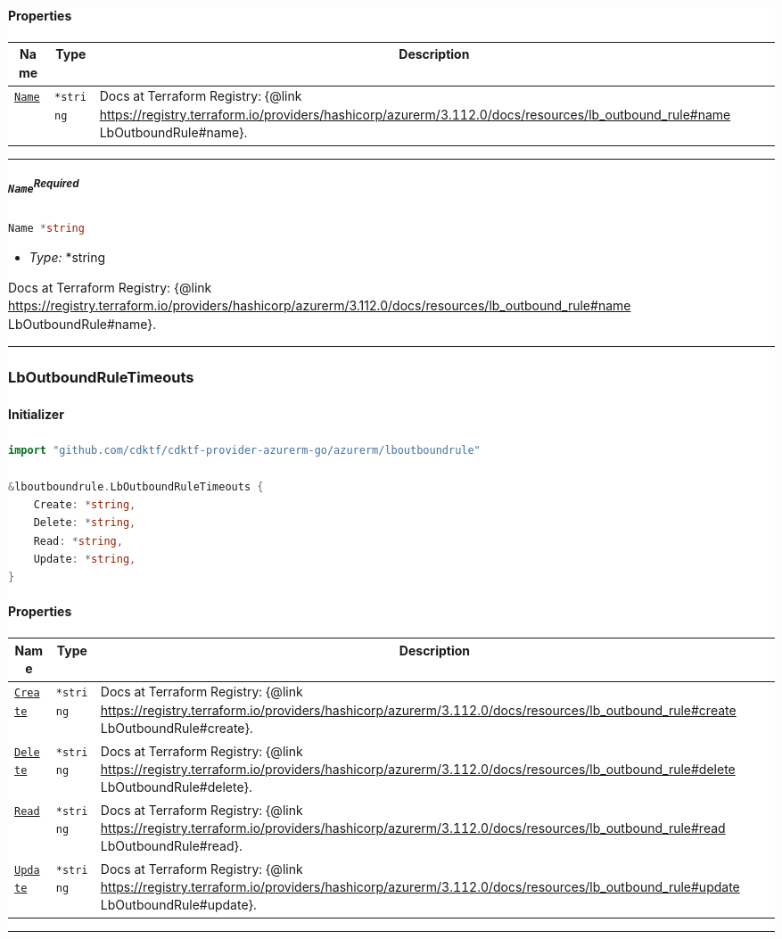 #### Properties <a name="Properties" id="Properties"></a>

| **Name** | **Type** | **Description** |
| --- | --- | --- |
| <code><a href="#@cdktf/provider-azurerm.lbOutboundRule.LbOutboundRuleFrontendIpConfiguration.property.name">Name</a></code> | <code>*string</code> | Docs at Terraform Registry: {@link https://registry.terraform.io/providers/hashicorp/azurerm/3.112.0/docs/resources/lb_outbound_rule#name LbOutboundRule#name}. |

---

##### `Name`<sup>Required</sup> <a name="Name" id="@cdktf/provider-azurerm.lbOutboundRule.LbOutboundRuleFrontendIpConfiguration.property.name"></a>

```go
Name *string
```

- *Type:* *string

Docs at Terraform Registry: {@link https://registry.terraform.io/providers/hashicorp/azurerm/3.112.0/docs/resources/lb_outbound_rule#name LbOutboundRule#name}.

---

### LbOutboundRuleTimeouts <a name="LbOutboundRuleTimeouts" id="@cdktf/provider-azurerm.lbOutboundRule.LbOutboundRuleTimeouts"></a>

#### Initializer <a name="Initializer" id="@cdktf/provider-azurerm.lbOutboundRule.LbOutboundRuleTimeouts.Initializer"></a>

```go
import "github.com/cdktf/cdktf-provider-azurerm-go/azurerm/lboutboundrule"

&lboutboundrule.LbOutboundRuleTimeouts {
	Create: *string,
	Delete: *string,
	Read: *string,
	Update: *string,
}
```

#### Properties <a name="Properties" id="Properties"></a>

| **Name** | **Type** | **Description** |
| --- | --- | --- |
| <code><a href="#@cdktf/provider-azurerm.lbOutboundRule.LbOutboundRuleTimeouts.property.create">Create</a></code> | <code>*string</code> | Docs at Terraform Registry: {@link https://registry.terraform.io/providers/hashicorp/azurerm/3.112.0/docs/resources/lb_outbound_rule#create LbOutboundRule#create}. |
| <code><a href="#@cdktf/provider-azurerm.lbOutboundRule.LbOutboundRuleTimeouts.property.delete">Delete</a></code> | <code>*string</code> | Docs at Terraform Registry: {@link https://registry.terraform.io/providers/hashicorp/azurerm/3.112.0/docs/resources/lb_outbound_rule#delete LbOutboundRule#delete}. |
| <code><a href="#@cdktf/provider-azurerm.lbOutboundRule.LbOutboundRuleTimeouts.property.read">Read</a></code> | <code>*string</code> | Docs at Terraform Registry: {@link https://registry.terraform.io/providers/hashicorp/azurerm/3.112.0/docs/resources/lb_outbound_rule#read LbOutboundRule#read}. |
| <code><a href="#@cdktf/provider-azurerm.lbOutboundRule.LbOutboundRuleTimeouts.property.update">Update</a></code> | <code>*string</code> | Docs at Terraform Registry: {@link https://registry.terraform.io/providers/hashicorp/azurerm/3.112.0/docs/resources/lb_outbound_rule#update LbOutboundRule#update}. |

---
